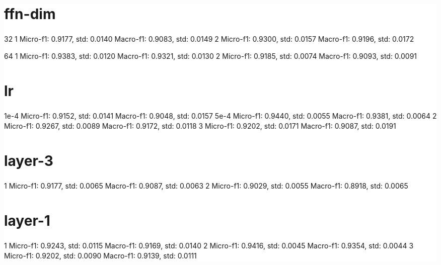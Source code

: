 # ffn-dim

32
1
Micro-f1: 0.9177, std: 0.0140
Macro-f1: 0.9083, std: 0.0149
2
Micro-f1: 0.9300, std: 0.0157
Macro-f1: 0.9196, std: 0.0172

64
1
Micro-f1: 0.9383, std: 0.0120
Macro-f1: 0.9321, std: 0.0130
2
Micro-f1: 0.9185, std: 0.0074
Macro-f1: 0.9093, std: 0.0091

# lr 
1e-4
Micro-f1: 0.9152, std: 0.0141
Macro-f1: 0.9048, std: 0.0157
5e-4
Micro-f1: 0.9440, std: 0.0055
Macro-f1: 0.9381, std: 0.0064
2
Micro-f1: 0.9267, std: 0.0089
Macro-f1: 0.9172, std: 0.0118
3
Micro-f1: 0.9202, std: 0.0171
Macro-f1: 0.9087, std: 0.0191

# layer-3
1
Micro-f1: 0.9177, std: 0.0065
Macro-f1: 0.9087, std: 0.0063
2
Micro-f1: 0.9029, std: 0.0055
Macro-f1: 0.8918, std: 0.0065

# layer-1
1
Micro-f1: 0.9243, std: 0.0115
Macro-f1: 0.9169, std: 0.0140
2
Micro-f1: 0.9416, std: 0.0045
Macro-f1: 0.9354, std: 0.0044
3
Micro-f1: 0.9202, std: 0.0090
Macro-f1: 0.9139, std: 0.0111
